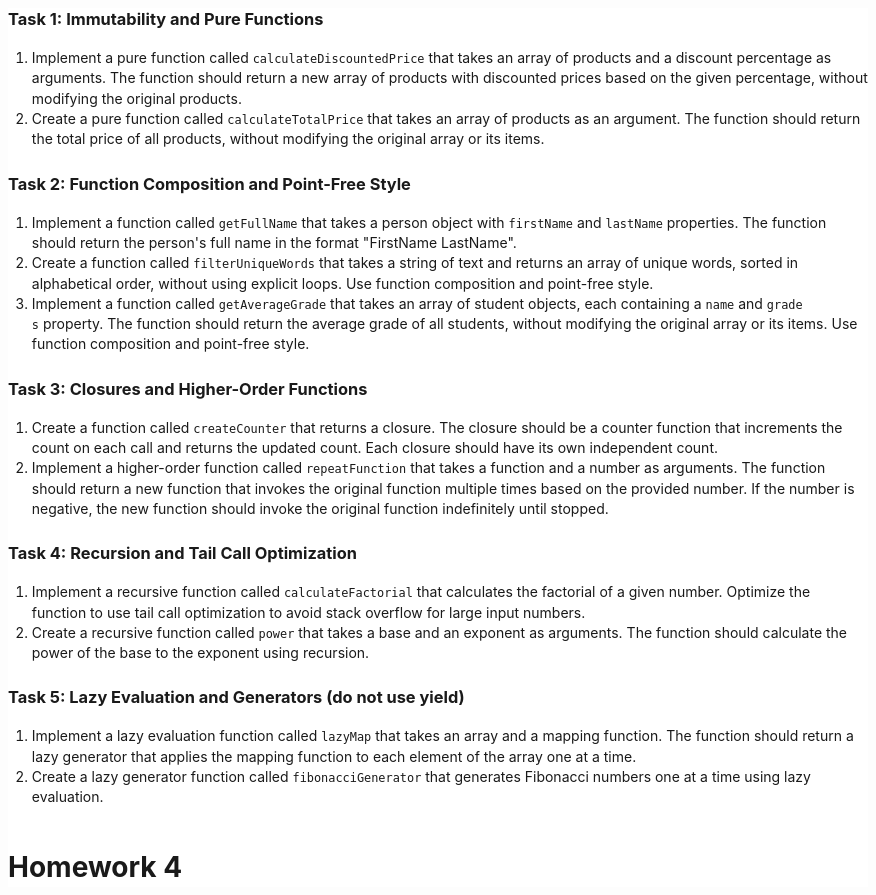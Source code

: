### **Task 1: Immutability and Pure Functions**

1. Implement a pure function called `calculateDiscountedPrice` that takes an array of products and a discount percentage as arguments. The function should return a new array of products with discounted prices based on the given percentage, without modifying the original products.
2. Create a pure function called `calculateTotalPrice` that takes an array of products as an argument. The function should return the total price of all products, without modifying the original array or its items.

### **Task 2: Function Composition and Point-Free Style**

1. Implement a function called `getFullName` that takes a person object with `firstName` and `lastName` properties. The function should return the person's full name in the format "FirstName LastName".
2. Create a function called `filterUniqueWords` that takes a string of text and returns an array of unique words, sorted in alphabetical order, without using explicit loops. Use function composition and point-free style.
3. Implement a function called `getAverageGrade` that takes an array of student objects, each containing a `name` and `grades` property. The function should return the average grade of all students, without modifying the original array or its items. Use function composition and point-free style.

### **Task 3: Closures and Higher-Order Functions**

1. Create a function called `createCounter` that returns a closure. The closure should be a counter function that increments the count on each call and returns the updated count. Each closure should have its own independent count.
2. Implement a higher-order function called `repeatFunction` that takes a function and a number as arguments. The function should return a new function that invokes the original function multiple times based on the provided number. If the number is negative, the new function should invoke the original function indefinitely until stopped.

### **Task 4: Recursion and Tail Call Optimization**

1. Implement a recursive function called `calculateFactorial` that calculates the factorial of a given number. Optimize the function to use tail call optimization to avoid stack overflow for large input numbers.
2. Create a recursive function called `power` that takes a base and an exponent as arguments. The function should calculate the power of the base to the exponent using recursion.

### **Task 5: Lazy Evaluation and Generators (do not use yield)**

1. Implement a lazy evaluation function called `lazyMap` that takes an array and a mapping function. The function should return a lazy generator that applies the mapping function to each element of the array one at a time.
2. Create a lazy generator function called `fibonacciGenerator` that generates Fibonacci numbers one at a time using lazy evaluation.



# Homework 4
